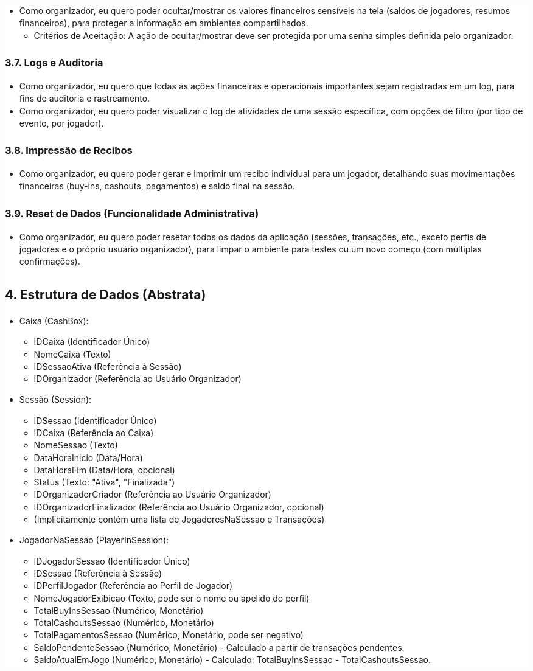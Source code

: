 -   Como organizador, eu quero poder ocultar/mostrar os valores financeiros sensíveis na tela (saldos de jogadores, resumos financeiros), para proteger a informação em ambientes compartilhados.
    -   Critérios de Aceitação: A ação de ocultar/mostrar deve ser protegida por uma senha simples definida pelo organizador.

### 3.7. Logs e Auditoria

-   Como organizador, eu quero que todas as ações financeiras e operacionais importantes sejam registradas em um log, para fins de auditoria e rastreamento.
-   Como organizador, eu quero poder visualizar o log de atividades de uma sessão específica, com opções de filtro (por tipo de evento, por jogador).

### 3.8. Impressão de Recibos

-   Como organizador, eu quero poder gerar e imprimir um recibo individual para um jogador, detalhando suas movimentações financeiras (buy-ins, cashouts, pagamentos) e saldo final na sessão.

### 3.9. Reset de Dados (Funcionalidade Administrativa)

-   Como organizador, eu quero poder resetar todos os dados da aplicação (sessões, transações, etc., exceto perfis de jogadores e o próprio usuário organizador), para limpar o ambiente para testes ou um novo começo (com múltiplas confirmações).

## 4. Estrutura de Dados (Abstrata)

-   Caixa (CashBox):
    -   IDCaixa (Identificador Único)
    -   NomeCaixa (Texto)
    -   IDSessaoAtiva (Referência à Sessão)
    -   IDOrganizador (Referência ao Usuário Organizador)

-   Sessão (Session):
    -   IDSessao (Identificador Único)
    -   IDCaixa (Referência ao Caixa)
    -   NomeSessao (Texto)
    -   DataHoraInicio (Data/Hora)
    -   DataHoraFim (Data/Hora, opcional)
    -   Status (Texto: "Ativa", "Finalizada")
    -   IDOrganizadorCriador (Referência ao Usuário Organizador)
    -   IDOrganizadorFinalizador (Referência ao Usuário Organizador, opcional)
    -   (Implicitamente contém uma lista de JogadoresNaSessao e Transações)

-   JogadorNaSessao (PlayerInSession):
    -   IDJogadorSessao (Identificador Único)
    -   IDSessao (Referência à Sessão)
    -   IDPerfilJogador (Referência ao Perfil de Jogador)
    -   NomeJogadorExibicao (Texto, pode ser o nome ou apelido do perfil)
    -   TotalBuyInsSessao (Numérico, Monetário)
    -   TotalCashoutsSessao (Numérico, Monetário)
    -   TotalPagamentosSessao (Numérico, Monetário, pode ser negativo)
    -   SaldoPendenteSessao (Numérico, Monetário) - Calculado a partir de transações pendentes.
    -   SaldoAtualEmJogo (Numérico, Monetário) - Calculado: TotalBuyInsSessao - TotalCashoutsSessao.
